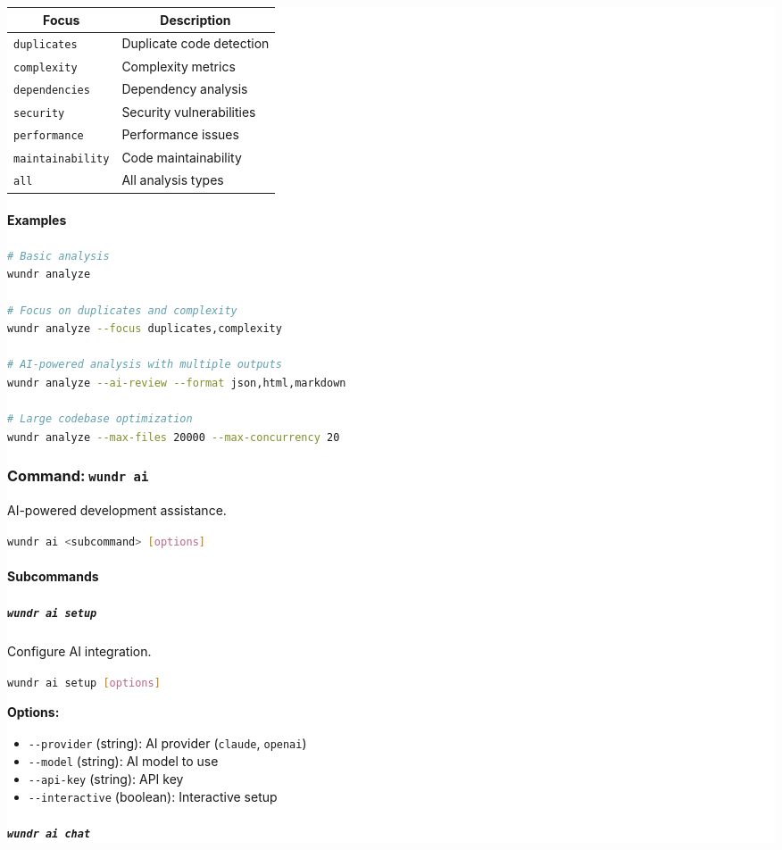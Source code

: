 | Focus | Description |
|-------|-------------|
| `duplicates` | Duplicate code detection |
| `complexity` | Complexity metrics |
| `dependencies` | Dependency analysis |
| `security` | Security vulnerabilities |
| `performance` | Performance issues |
| `maintainability` | Code maintainability |
| `all` | All analysis types |

#### Examples

```bash
# Basic analysis
wundr analyze

# Focus on duplicates and complexity
wundr analyze --focus duplicates,complexity

# AI-powered analysis with multiple outputs
wundr analyze --ai-review --format json,html,markdown

# Large codebase optimization
wundr analyze --max-files 20000 --max-concurrency 20
```

### Command: `wundr ai`

AI-powered development assistance.

```bash
wundr ai <subcommand> [options]
```

#### Subcommands

##### `wundr ai setup`

Configure AI integration.

```bash
wundr ai setup [options]
```

**Options:**
- `--provider` (string): AI provider (`claude`, `openai`)
- `--model` (string): AI model to use
- `--api-key` (string): API key
- `--interactive` (boolean): Interactive setup

##### `wundr ai chat`
